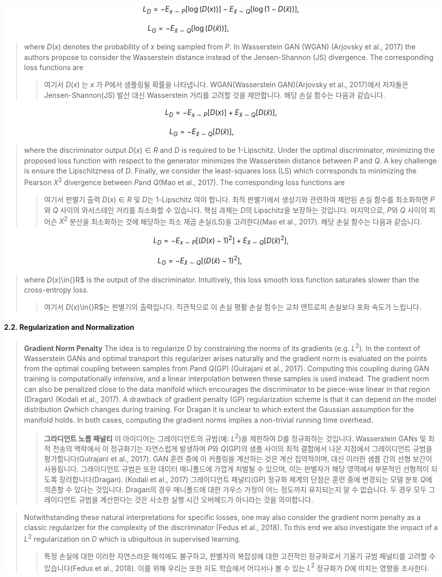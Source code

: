 $$L_{D}=-E_{x\sim{P}}[\log{(D(x))}]-E_{\hat{x}\sim{Q}}[\log{(1-D(\hat{x}))}],$$

$$L_{G}=-E_{\hat{x}\sim{Q}}[\log{(D(\hat{x}))}],\;\;\;\;\;\;\;\;\;\;\;\;\;\;\;\;\;\;\;\;\;\;\;\;\;\;\;\;\;\;\;\;\;\;\;\;\;$$

> where $D(x)$ denotes the probability of $x$ being sampled from $P$. In Wasserstein GAN (WGAN) (Arjovsky et al., 2017) the authors propose to consider the Wasserstein distance instead of the Jensen-Shannon (JS) divergence. The corresponding loss functions are
>> 여기서 $D(x)$ 는 $x$ 가 $P$에서 샘플링될 확률을 나타냅니다. WGAN(Wasserstein GAN)(Arjovsky et al., 2017)에서 저자들은 Jensen-Shannon(JS) 발산 대신 Wasserstein 거리를 고려할 것을 제안합니다. 해당 손실 함수는 다음과 같습니다.

$$L_{D}=-E_{x\sim{P}}[D(x)]+E_{\hat{x}\sim{Q}}[D(\hat{x})],$$

$$L_{G}=-E_{\hat{x}\sim{Q}}[D(\hat{x})],\;\;\;\;\;\;\;\;\;\;\;\;\;\;\;\;\;\;\;\;\;\;$$

> where the discriminator output $D(x)\in{}R$ and $D$ is required to be 1-Lipschitz. Under the optimal discriminator, minimizing the proposed loss function with respect to the generator minimizes the Wasserstein distance between $P$ and $Q$. A key challenge is ensure the Lipschitzness of $D$. Finally, we consider the least-squares loss (LS) which corresponds to minimizing the Pearson $X^{2}$ divergence between $P$and $Q$(Mao et al., 2017). The corresponding loss functions are
>> 여기서 판별기 출력 $D(x)\in{}R$ 및 $D$는 1-Lipschitz 여야 합니다. 최적 판별기에서 생성기와 관련하여 제안된 손실 함수를 최소화하면 $P$와 $Q$ 사이의 와서스테인 거리를 최소화할 수 있습니다. 핵심 과제는 $D$의 Lipschitz을 보장하는 것입니다. 마지막으로, $P$와 $Q$ 사이의 피어슨 $X^{2}$ 분산을 최소화하는 것에 해당하는 최소 제곱 손실(LS)을 고려한다(Mao et al., 2017). 해당 손실 함수는 다음과 같습니다.

$$L_{D}=-E_{x\sim{P}}[(D(x)-1)^{2}]+E_{\hat{x}\sim{Q}}[D(\hat{x})^{2}],$$

$$L_{G}=-E_{\hat{x}\sim{Q}}[(D(\hat{x})-1)^{2}],\;\;\;\;\;\;\;\;\;\;\;\;\;\;\;\;\;\;\;\;\;\;\;\;$$

> where $D(x)$\in{}R$ is the output of the discriminator. Intuitively, this loss smooth loss function saturates slower than the cross-entropy loss.
>> 여기서 $D(x)$\in{}R$는 판별기의 출력입니다. 직관적으로 이 손실 평활 손실 함수는 교차 엔트로피 손실보다 포화 속도가 느립니다.

#### $\mathbf{2.2.\;Regularization\;and\;Normalization}$

> **Gradient Norm Penalty** The idea is to regularize $D$ by constraining the norms of its gradients (e.g. $L^{2}$). In the context of Wasserstein GANs and optimal transport this regularizer arises naturally and the gradient norm is evaluated on the points from the optimal coupling between samples from $P$and $Q$(GP) (Gulrajani et al., 2017). Computing this coupling during GAN training is computationally intensive, and a linear interpolation between these samples is used instead. The gradient norm can also be penalized close to the data manifold which encourages the discriminator to be piece-wise linear in that region (Dragan) (Kodali et al., 2017). A drawback of gradient penalty (GP) regularization scheme is that it can depend on the model distribution $Q$which changes during training. For Dragan it is unclear to which extent the Gaussian assumption for the manifold holds. In both cases, computing the gradient norms implies a non-trivial running time overhead.
>> **그라디언트 노름 패널티** 이 아이디어는 그레이디언트의 규범(예: $L^{2}$)을 제한하여 $D$를 정규화하는 것입니다. Wasserstein GANs 및 최적 전송의 맥락에서 이 정규화기는 자연스럽게 발생하며 $P$와 $Q$(GP)의 샘플 사이의 최적 결합에서 나온 지점에서 그레이디언트 규범을 평가합니다(Gulrajani et al., 2017). GAN 훈련 중에 이 커플링을 계산하는 것은 계산 집약적이며, 대신 이러한 샘플 간의 선형 보간이 사용됩니다. 그레이디언트 규범은 또한 데이터 매니폴드에 가깝게 처벌될 수 있으며, 이는 판별자가 해당 영역에서 부분적인 선형적이 되도록 장려합니다(Dragan). (Kodali et al., 2017) 그레이디언트 패널티(GP) 정규화 체계의 단점은 훈련 중에 변경되는 모델 분포 $Q$에 의존할 수 있다는 것입니다. Dragan의 경우 매니폴드에 대한 가우스 가정이 어느 정도까지 유지되는지 알 수 없습니다. 두 경우 모두 그레이디언트 규범을 계산한다는 것은 사소한 실행 시간 오버헤드가 아니라는 것을 의미합니다.

> Notwithstanding these natural interpretations for specific losses, one may also consider the gradient norm penalty as a classic regularizer for the complexity of the discriminator (Fedus et al., 2018). To this end we also investigate the impact of a $L^{2}$ regularization on $D$ which is ubiquitous in supervised learning.
>> 특정 손실에 대한 이러한 자연스러운 해석에도 불구하고, 판별자의 복잡성에 대한 고전적인 정규화로서 기울기 규범 페널티를 고려할 수 있습니다(Fedus et al., 2018). 이를 위해 우리는 또한 지도 학습에서 어디서나 볼 수 있는 $L^{2}$ 정규화가 $D$에 미치는 영향을 조사한다.
